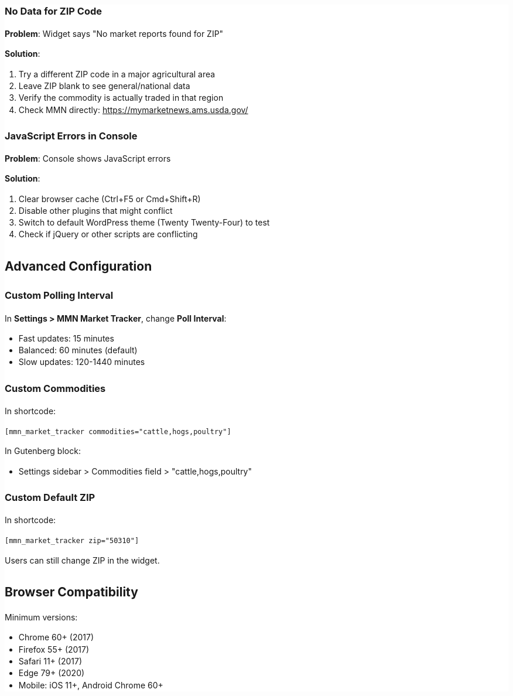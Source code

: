 ### No Data for ZIP Code

**Problem**: Widget says "No market reports found for ZIP"

**Solution**:
1. Try a different ZIP code in a major agricultural area
2. Leave ZIP blank to see general/national data
3. Verify the commodity is actually traded in that region
4. Check MMN directly: https://mymarketnews.ams.usda.gov/

### JavaScript Errors in Console

**Problem**: Console shows JavaScript errors

**Solution**:
1. Clear browser cache (Ctrl+F5 or Cmd+Shift+R)
2. Disable other plugins that might conflict
3. Switch to default WordPress theme (Twenty Twenty-Four) to test
4. Check if jQuery or other scripts are conflicting

## Advanced Configuration

### Custom Polling Interval

In **Settings > MMN Market Tracker**, change **Poll Interval**:
- Fast updates: 15 minutes
- Balanced: 60 minutes (default)
- Slow updates: 120-1440 minutes

### Custom Commodities

In shortcode:
```
[mmn_market_tracker commodities="cattle,hogs,poultry"]
```

In Gutenberg block:
- Settings sidebar > Commodities field > "cattle,hogs,poultry"

### Custom Default ZIP

In shortcode:
```
[mmn_market_tracker zip="50310"]
```

Users can still change ZIP in the widget.

## Browser Compatibility

Minimum versions:
- Chrome 60+ (2017)
- Firefox 55+ (2017)
- Safari 11+ (2017)
- Edge 79+ (2020)
- Mobile: iOS 11+, Android Chrome 60+

